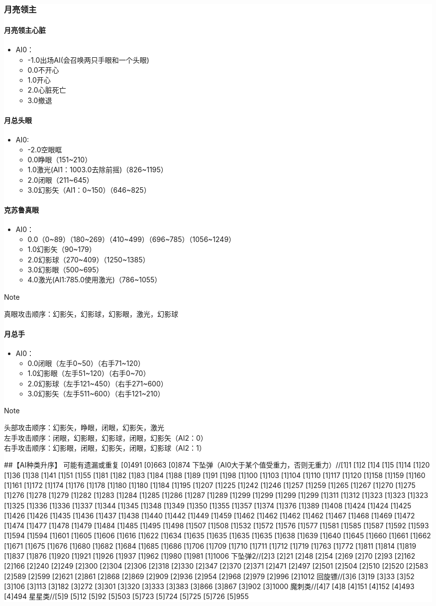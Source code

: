### 月亮领主
#### 月亮领主心脏
- AI0：
  - -1.0出场AI(会召唤两只手眼和一个头眼)
  - 0.0不开心
  - 1.0开心
  - 2.0心脏死亡
  - 3.0撤退  

#### 月总头眼
- AI0:
  - -2.0空眼眶
  - 0.0睁眼（151\~210）
  - 1.0激光(AI1：1003.0去除前摇)（826\~1195）
  - 2.0闭眼（211\~645）
  - 3.0幻影矢（AI1：0\~150）（646\~825）

#### 克苏鲁真眼
- AI0：
  - 0.0（0\~89）（180\~269）（410\~499）（696\~785）（1056\~1249）
  - 1.0幻影矢（90\~179）
  - 2.0幻影球（270\~409）（1250\~1385）
  - 3.0幻影眼（500\~695）
  - 4.0激光(AI1:785.0使用激光)（786\~1055）

> [!NOTE]  
> 真眼攻击顺序：幻影矢，幻影球，幻影眼，激光，幻影球


#### 月总手
- AI0：
  - 0.0闭眼（左手0\~50）（右手71\~120）
  - 1.0幻影眼（左手51\~120）（右手0\~70）
  - 2.0幻影球（左手121\~450）（右手271\~600）
  - 3.0幻影矢（左手511\~600）（右手121\~210）
 
> [!NOTE]    
> 头部攻击顺序：幻影矢，睁眼，闭眼，幻影矢，激光  
> 左手攻击顺序：闭眼，幻影眼，幻影球，闭眼，幻影矢（AI2：0）  
> 右手攻击顺序：幻影眼，闭眼，幻影矢，闭眼，幻影球（AI2：1）




##【AI种类升序】
可能有遗漏或重复
[0]491 [0]663 [0]874 
下坠弹（AI0大于某个值受重力，否则无重力）//[1]1 [1]2 [1]4 [1]5 [1]14 [1]20 [1]36 [1]38 [1]41 [1]51 [1]55 [1]81 [1]82 [1]83 [1]84 [1]88 [1]89 [1]91 [1]98 [1]100 [1]103 [1]104 [1]110 [1]117 [1]120 [1]158 [1]159 [1]160 [1]161 [1]172 [1]174 [1]176 [1]178 [1]180 [1]180 [1]184 [1]195 [1]207 [1]225 [1]242 [1]246 [1]257 [1]259 [1]265 [1]267 [1]270 [1]275 [1]276 [1]278 [1]279 [1]282 [1]283 [1]284 [1]285 [1]286 [1]287 [1]289 [1]299 [1]299 [1]299 [1]299 [1]311 [1]312 [1]323 [1]323 [1]323 [1]325 [1]336 [1]336 [1]337 [1]344 [1]345 [1]348 [1]349 [1]350 [1]355 [1]357 [1]374 [1]376 [1]389 [1]408 [1]424 [1]424 [1]425 [1]426 [1]426 [1]435 [1]436 [1]437 [1]438 [1]440 [1]442 [1]449 [1]459 [1]462 [1]462 [1]462 [1]462 [1]467 [1]468 [1]469 [1]472 [1]474 [1]477 [1]478 [1]479 [1]484 [1]485 [1]495 [1]498 [1]507 [1]508 [1]532 [1]572 [1]576 [1]577 [1]581 [1]585 [1]587 [1]592 [1]593 [1]594 [1]594 [1]601 [1]605 [1]606 [1]616 [1]622 [1]634 [1]635 [1]635 [1]635 [1]635 [1]638 [1]639 [1]640 [1]645 [1]660 [1]661 [1]662 [1]671 [1]675 [1]676 [1]680 [1]682 [1]684 [1]685 [1]686 [1]706 [1]709 [1]710 [1]711 [1]712 [1]719 [1]763 [1]772 [1]811 [1]814 [1]819 [1]837 [1]876 [1]920 [1]921 [1]926 [1]937 [1]962 [1]980 [1]981 [1]1006 
下坠弹2//[2]3 [2]21 [2]48 [2]54 [2]69 [2]70 [2]93 [2]162 [2]166 [2]240 [2]249 [2]300 [2]304 [2]306 [2]318 [2]330 [2]347 [2]370 [2]371 [2]471 [2]497 [2]501 [2]504 [2]510 [2]520 [2]583 [2]589 [2]599 [2]621 [2]861 [2]868 [2]869 [2]909 [2]936 [2]954 [2]968 [2]979 [2]996 [2]1012 
回旋镖//[3]6 [3]19 [3]33 [3]52 [3]106 [3]113 [3]182 [3]272 [3]301 [3]320 [3]333 [3]383 [3]866 [3]867 [3]902 [3]1000 
魔刺类//[4]7 [4]8 [4]151 [4]152 [4]493 [4]494 
星星类//[5]9 [5]12 [5]92 [5]503 [5]723 [5]724 [5]725 [5]726 [5]955 